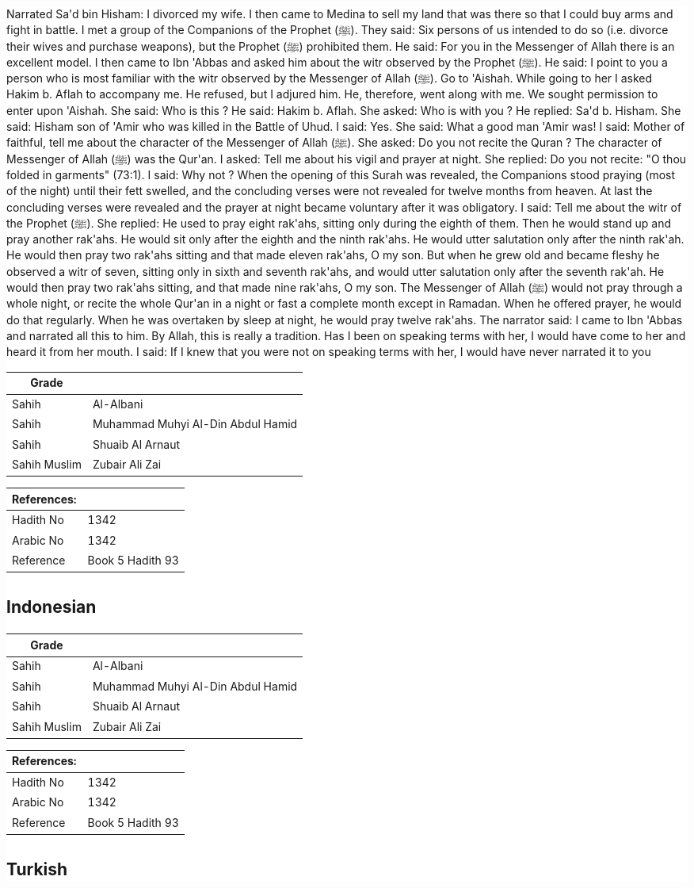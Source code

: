 Narrated Sa'd bin Hisham: I divorced my wife. I then came to Medina to sell my land that was there so that I could buy arms and fight in battle. I met a group of the Companions of the Prophet (ﷺ). They said: Six persons of us intended to do so (i.e. divorce their wives and purchase weapons), but the Prophet (ﷺ) prohibited them. He said: For you in the Messenger of Allah there is an excellent model. I then came to Ibn 'Abbas and asked him about the witr observed by the Prophet (ﷺ). He said: I point to you a person who is most familiar with the witr observed by the Messenger of Allah (ﷺ). Go to 'Aishah. While going to her I asked Hakim b. Aflah to accompany me. He refused, but I adjured him. He, therefore, went along with me. We sought permission to enter upon 'Aishah. She said: Who is this ? He said: Hakim b. Aflah. She asked: Who is with you ? He replied: Sa'd b. Hisham. She said: Hisham son of 'Amir who was killed in the Battle of Uhud. I said: Yes. She said: What a good man 'Amir was! I said: Mother of faithful, tell me about the character of the Messenger of Allah (ﷺ). She asked: Do you not recite the Quran ? The character of Messenger of Allah (ﷺ) was the Qur'an. I asked: Tell me about his vigil and prayer at night. She replied: Do you not recite: "O thou folded in garments" (73:1). I said: Why not ? When the opening of this Surah was revealed, the Companions stood praying (most of the night) until their fett swelled, and the concluding verses were not revealed for twelve months from heaven. At last the concluding verses were revealed and the prayer at night became voluntary after it was obligatory. I said: Tell me about the witr of the Prophet (ﷺ). She replied: He used to pray eight rak'ahs, sitting only during the eighth of them. Then he would stand up and pray another rak'ahs. He would sit only after the eighth and the ninth rak'ahs. He would utter salutation only after the ninth rak'ah. He would then pray two rak'ahs sitting and that made eleven rak'ahs, O my son. But when he grew old and became fleshy he observed a witr of seven, sitting only in sixth and seventh rak'ahs, and would utter salutation only after the seventh rak'ah. He would then pray two rak'ahs sitting, and that made nine rak'ahs, O my son. The Messenger of Allah (ﷺ) would not pray through a whole night, or recite the whole Qur'an in a night or fast a complete month except in Ramadan. When he offered prayer, he would do that regularly. When he was overtaken by sleep at night, he would pray twelve rak'ahs. The narrator said: I came to Ibn 'Abbas and narrated all this to him. By Allah, this is really a tradition. Has I been on speaking terms with her, I would have come to her and heard it from her mouth. I said: If I knew that you were not on speaking terms with her, I would have never narrated it to you
</div>
<div style={{backgroundColor:'#f8f9fa',padding:20, marginBottom: 10}}><table> <thead> <tr> <th>Grade</th> <th></th> </tr> </thead> <tbody> <tr><td>Sahih</td><td>Al-Albani</td></tr><tr><td>Sahih</td><td>Muhammad Muhyi Al-Din Abdul Hamid</td></tr><tr><td>Sahih</td><td>Shuaib Al Arnaut</td></tr><tr><td>Sahih Muslim</td><td>Zubair Ali Zai</td></tr></tbody></table><table> <thead> <tr> <th>References:</th> <th></th> </tr> </thead> <tbody><tr><td>Hadith No</td><td>1342</td></tr><tr><td>Arabic No</td><td>1342</td></tr><tr><td>Reference</td><td>Book 5 Hadith 93</td></tr></tbody></table></div>

## Indonesian


<div dir="ltr" lang="id" style={{fontSize:'larger',backgroundColor:'#f8f9fa',padding:20}}>

</div>
<div style={{backgroundColor:'#f8f9fa',padding:20, marginBottom: 10}}><table> <thead> <tr> <th>Grade</th> <th></th> </tr> </thead> <tbody> <tr><td>Sahih</td><td>Al-Albani</td></tr><tr><td>Sahih</td><td>Muhammad Muhyi Al-Din Abdul Hamid</td></tr><tr><td>Sahih</td><td>Shuaib Al Arnaut</td></tr><tr><td>Sahih Muslim</td><td>Zubair Ali Zai</td></tr></tbody></table><table> <thead> <tr> <th>References:</th> <th></th> </tr> </thead> <tbody><tr><td>Hadith No</td><td>1342</td></tr><tr><td>Arabic No</td><td>1342</td></tr><tr><td>Reference</td><td>Book 5 Hadith 93</td></tr></tbody></table></div>

## Turkish
